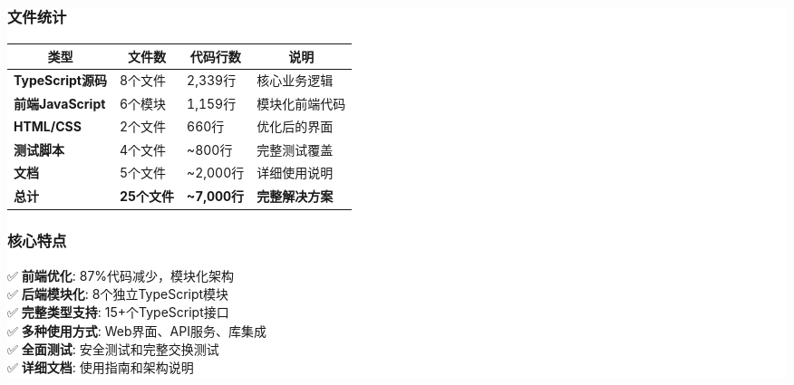 ### 文件统计

| 类型 | 文件数 | 代码行数 | 说明 |
|------|--------|----------|------|
| **TypeScript源码** | 8个文件 | 2,339行 | 核心业务逻辑 |
| **前端JavaScript** | 6个模块 | 1,159行 | 模块化前端代码 |
| **HTML/CSS** | 2个文件 | 660行 | 优化后的界面 |
| **测试脚本** | 4个文件 | ~800行 | 完整测试覆盖 |
| **文档** | 5个文件 | ~2,000行 | 详细使用说明 |
| **总计** | **25个文件** | **~7,000行** | **完整解决方案** |

### 核心特点

✅ **前端优化**: 87%代码减少，模块化架构  
✅ **后端模块化**: 8个独立TypeScript模块  
✅ **完整类型支持**: 15+个TypeScript接口  
✅ **多种使用方式**: Web界面、API服务、库集成  
✅ **全面测试**: 安全测试和完整交换测试  
✅ **详细文档**: 使用指南和架构说明 